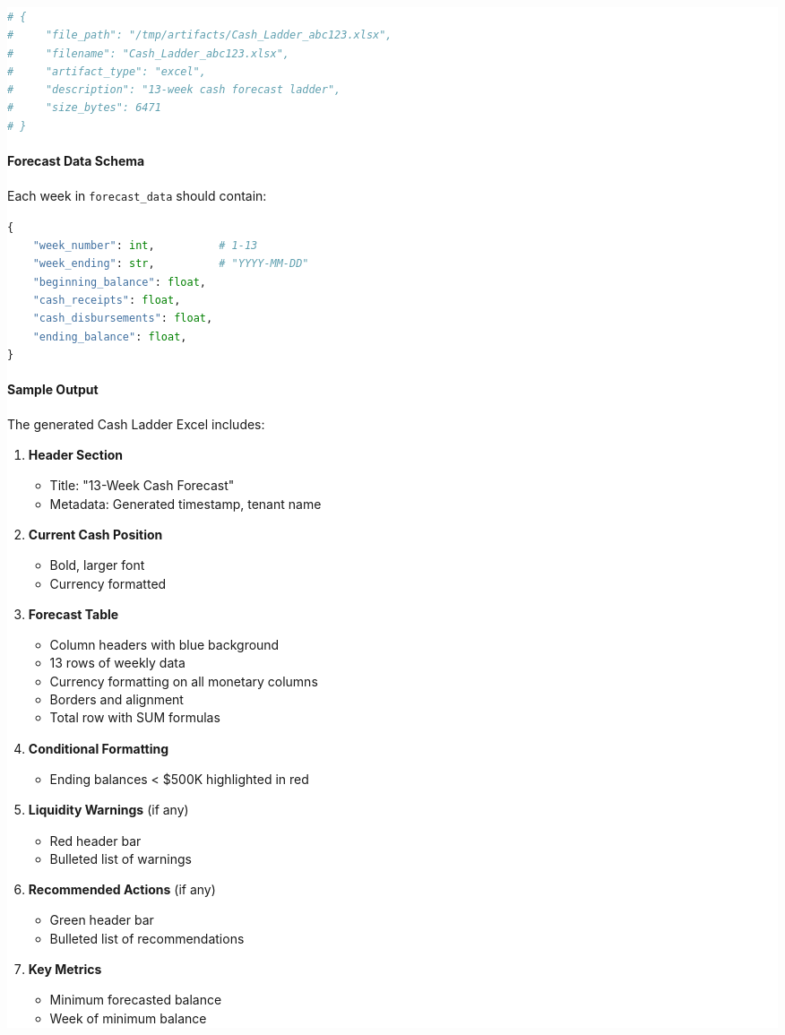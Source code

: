 ```python
# {
#     "file_path": "/tmp/artifacts/Cash_Ladder_abc123.xlsx",
#     "filename": "Cash_Ladder_abc123.xlsx",
#     "artifact_type": "excel",
#     "description": "13-week cash forecast ladder",
#     "size_bytes": 6471
# }
```

#### Forecast Data Schema

Each week in `forecast_data` should contain:

```python
{
    "week_number": int,          # 1-13
    "week_ending": str,          # "YYYY-MM-DD"
    "beginning_balance": float,
    "cash_receipts": float,
    "cash_disbursements": float,
    "ending_balance": float,
}
```

#### Sample Output

The generated Cash Ladder Excel includes:

1. **Header Section**
   - Title: "13-Week Cash Forecast"
   - Metadata: Generated timestamp, tenant name

2. **Current Cash Position**
   - Bold, larger font
   - Currency formatted

3. **Forecast Table**
   - Column headers with blue background
   - 13 rows of weekly data
   - Currency formatting on all monetary columns
   - Borders and alignment
   - Total row with SUM formulas

4. **Conditional Formatting**
   - Ending balances < $500K highlighted in red

5. **Liquidity Warnings** (if any)
   - Red header bar
   - Bulleted list of warnings

6. **Recommended Actions** (if any)
   - Green header bar
   - Bulleted list of recommendations

7. **Key Metrics**
   - Minimum forecasted balance
   - Week of minimum balance
